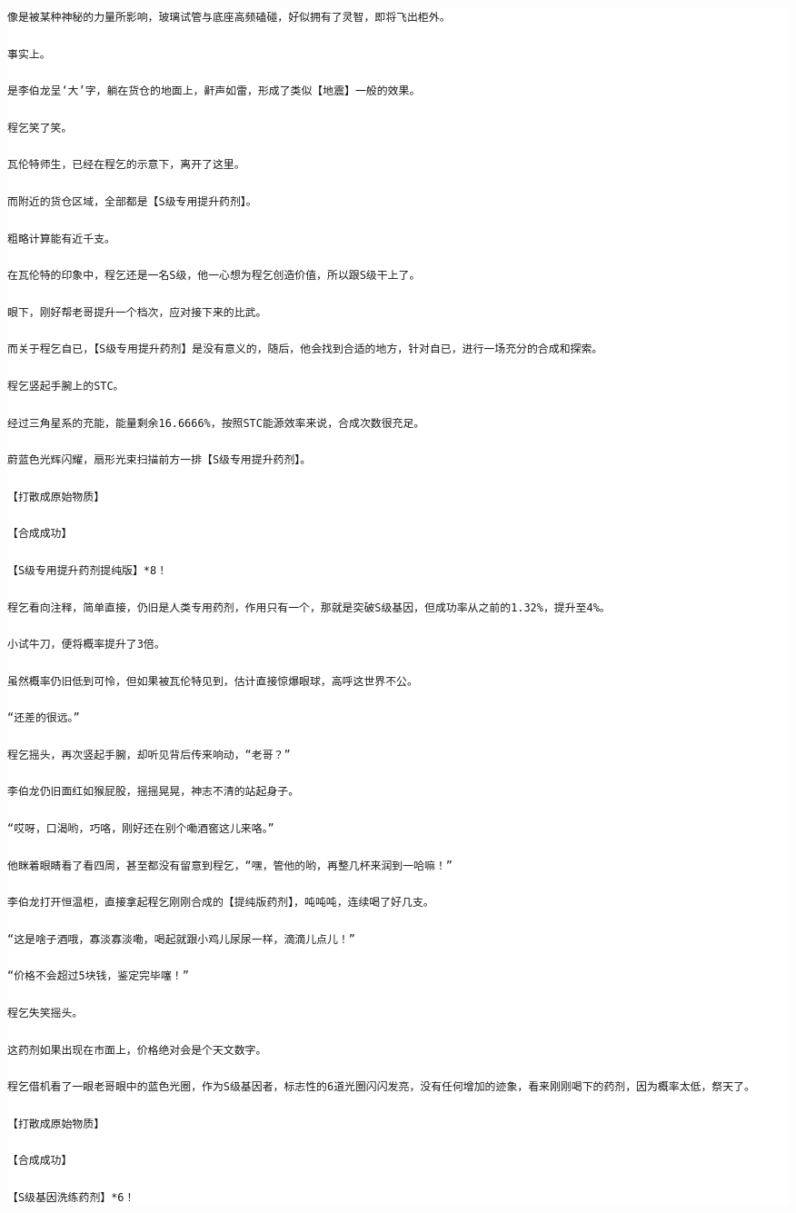     像是被某种神秘的力量所影响，玻璃试管与底座高频磕碰，好似拥有了灵智，即将飞出柜外。

    事实上。

    是李伯龙呈‘大’字，躺在货仓的地面上，鼾声如雷，形成了类似【地震】一般的效果。

    程乞笑了笑。

    瓦伦特师生，已经在程乞的示意下，离开了这里。

    而附近的货仓区域，全部都是【S级专用提升药剂】。

    粗略计算能有近千支。

    在瓦伦特的印象中，程乞还是一名S级，他一心想为程乞创造价值，所以跟S级干上了。

    眼下，刚好帮老哥提升一个档次，应对接下来的比武。

    而关于程乞自已，【S级专用提升药剂】是没有意义的，随后，他会找到合适的地方，针对自已，进行一场充分的合成和探索。

    程乞竖起手腕上的STC。

    经过三角星系的充能，能量剩余16.6666%，按照STC能源效率来说，合成次数很充足。

    蔚蓝色光辉闪耀，扇形光束扫描前方一排【S级专用提升药剂】。

    【打散成原始物质】

    【合成成功】

    【S级专用提升药剂提纯版】*8！

    程乞看向注释，简单直接，仍旧是人类专用药剂，作用只有一个，那就是突破S级基因，但成功率从之前的1.32%，提升至4%。

    小试牛刀，便将概率提升了3倍。

    虽然概率仍旧低到可怜，但如果被瓦伦特见到，估计直接惊爆眼球，高呼这世界不公。

    “还差的很远。”

    程乞摇头，再次竖起手腕，却听见背后传来响动，“老哥？”

    李伯龙仍旧面红如猴屁股，摇摇晃晃，神志不清的站起身子。

    “哎呀，口渴哟，巧咯，刚好还在别个嘞酒窖这儿来咯。”

    他眯着眼睛看了看四周，甚至都没有留意到程乞，“嘿，管他的哟，再整几杯来润到一哈嘛！”

    李伯龙打开恒温柜，直接拿起程乞刚刚合成的【提纯版药剂】，吨吨吨，连续喝了好几支。

    “这是啥子酒哦，寡淡寡淡嘞，喝起就跟小鸡儿尿尿一样，滴滴儿点儿！”

    “价格不会超过5块钱，鉴定完毕噻！”

    程乞失笑摇头。

    这药剂如果出现在市面上，价格绝对会是个天文数字。

    程乞借机看了一眼老哥眼中的蓝色光圈，作为S级基因者，标志性的6道光圈闪闪发亮，没有任何增加的迹象，看来刚刚喝下的药剂，因为概率太低，祭天了。

    【打散成原始物质】

    【合成成功】

    【S级基因洗练药剂】*6！

